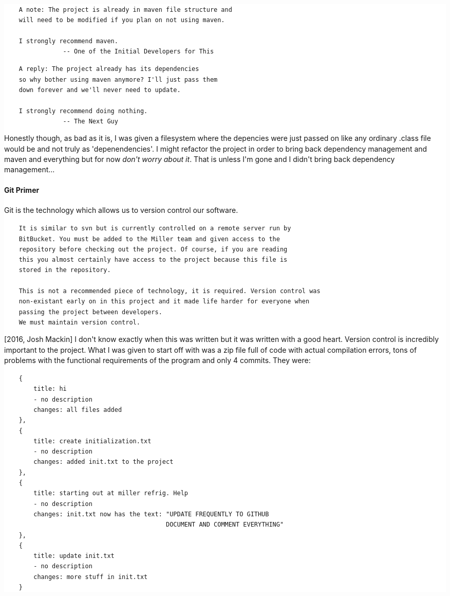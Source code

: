 ```
	A note: The project is already in maven file structure and 
	will need to be modified if you plan on not using maven. 
		
	I strongly recommend maven. 
				-- One of the Initial Developers for This
```
```
	A reply: The project already has its dependencies
	so why bother using maven anymore? I'll just pass them
	down forever and we'll never need to update.
	
	I strongly recommend doing nothing.
				-- The Next Guy
```
Honestly though, as bad as it is, I was given a filesystem where the depencies were just passed on like any ordinary .class file would be and not truly as 'depenendencies'. I might refactor the project in order to bring back dependency management and maven and everything but for now *don't worry about it*. That is unless I'm gone and I didn't bring back dependency management...

#### Git Primer
Git	is the technology which allows us to version control our software.
```
	It is similar to svn but is currently controlled on a remote server run by 
	BitBucket. You must be added to the Miller team and given access to the 
	repository before checking out the project. Of course, if you are reading 
	this you almost certainly have access to the project because this file is 
	stored in the repository. 
	
	This is not a recommended piece of technology, it is required. Version control was
	non-existant early on in this project and it made life harder for everyone when 
	passing the project between developers. 
	We must maintain version control.
```

[2016, Josh Mackin] I don't know exactly when this was written but it was written with a good heart. Version control is incredibly important to the project. What I was given to start off with was a zip file full of code with actual compilation errors, tons of problems with the functional requirements of the program and only 4 commits. They were:

```
	{
		title: hi
		- no description
		changes: all files added
	},
	{
		title: create initialization.txt
		- no description
		changes: added init.txt to the project
	},
	{
		title: starting out at miller refrig. Help
		- no description 
		changes: init.txt now has the text: "UPDATE FREQUENTLY TO GITHUB 
											DOCUMENT AND COMMENT EVERYTHING"
	},
	{
		title: update init.txt
		- no description
		changes: more stuff in init.txt
	}
```